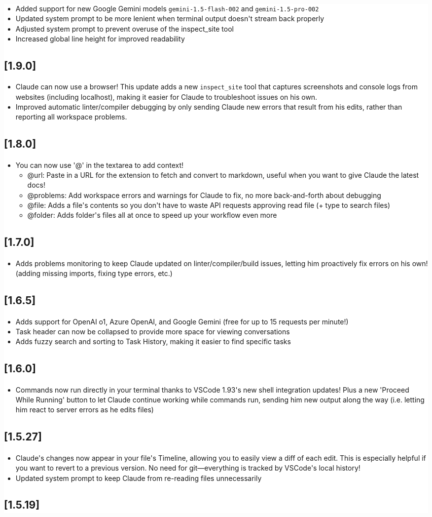 -   Added support for new Google Gemini models `gemini-1.5-flash-002` and `gemini-1.5-pro-002`
-   Updated system prompt to be more lenient when terminal output doesn't stream back properly
-   Adjusted system prompt to prevent overuse of the inspect_site tool
-   Increased global line height for improved readability

## [1.9.0]

-   Claude can now use a browser! This update adds a new `inspect_site` tool that captures screenshots and console logs from websites (including localhost), making it easier for Claude to troubleshoot issues on his own.
-   Improved automatic linter/compiler debugging by only sending Claude new errors that result from his edits, rather than reporting all workspace problems.

## [1.8.0]

-   You can now use '@' in the textarea to add context!
    -   @url: Paste in a URL for the extension to fetch and convert to markdown, useful when you want to give Claude the latest docs!
    -   @problems: Add workspace errors and warnings for Claude to fix, no more back-and-forth about debugging
    -   @file: Adds a file's contents so you don't have to waste API requests approving read file (+ type to search files)
    -   @folder: Adds folder's files all at once to speed up your workflow even more

## [1.7.0]

-   Adds problems monitoring to keep Claude updated on linter/compiler/build issues, letting him proactively fix errors on his own! (adding missing imports, fixing type errors, etc.)

## [1.6.5]

-   Adds support for OpenAI o1, Azure OpenAI, and Google Gemini (free for up to 15 requests per minute!)
-   Task header can now be collapsed to provide more space for viewing conversations
-   Adds fuzzy search and sorting to Task History, making it easier to find specific tasks

## [1.6.0]

-   Commands now run directly in your terminal thanks to VSCode 1.93's new shell integration updates! Plus a new 'Proceed While Running' button to let Claude continue working while commands run, sending him new output along the way (i.e. letting him react to server errors as he edits files)

## [1.5.27]

-   Claude's changes now appear in your file's Timeline, allowing you to easily view a diff of each edit. This is especially helpful if you want to revert to a previous version. No need for git—everything is tracked by VSCode's local history!
-   Updated system prompt to keep Claude from re-reading files unnecessarily

## [1.5.19]
